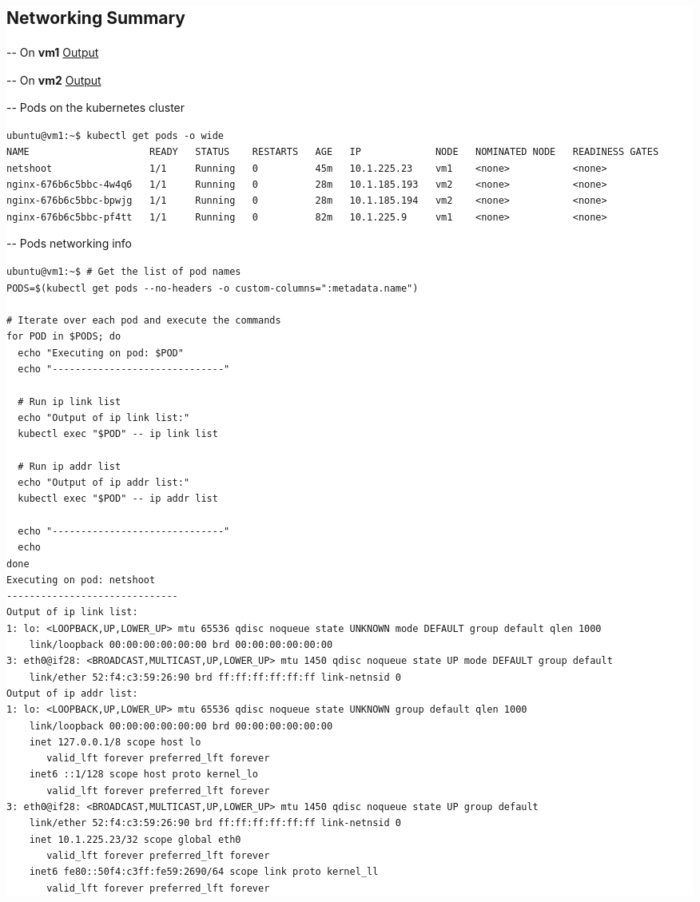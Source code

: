 ## Networking Summary

-- On **vm1** [Output](vm1-networking.txt)

-- On **vm2** [Output](vm2-networking.txt)

-- Pods on the kubernetes cluster

```shell
ubuntu@vm1:~$ kubectl get pods -o wide
NAME                     READY   STATUS    RESTARTS   AGE   IP             NODE   NOMINATED NODE   READINESS GATES
netshoot                 1/1     Running   0          45m   10.1.225.23    vm1    <none>           <none>
nginx-676b6c5bbc-4w4q6   1/1     Running   0          28m   10.1.185.193   vm2    <none>           <none>
nginx-676b6c5bbc-bpwjg   1/1     Running   0          28m   10.1.185.194   vm2    <none>           <none>
nginx-676b6c5bbc-pf4tt   1/1     Running   0          82m   10.1.225.9     vm1    <none>           <none>
```

-- Pods networking info

```shell
ubuntu@vm1:~$ # Get the list of pod names
PODS=$(kubectl get pods --no-headers -o custom-columns=":metadata.name")

# Iterate over each pod and execute the commands
for POD in $PODS; do
  echo "Executing on pod: $POD"
  echo "------------------------------"

  # Run ip link list
  echo "Output of ip link list:"
  kubectl exec "$POD" -- ip link list

  # Run ip addr list
  echo "Output of ip addr list:"
  kubectl exec "$POD" -- ip addr list

  echo "------------------------------"
  echo
done
Executing on pod: netshoot
------------------------------
Output of ip link list:
1: lo: <LOOPBACK,UP,LOWER_UP> mtu 65536 qdisc noqueue state UNKNOWN mode DEFAULT group default qlen 1000
    link/loopback 00:00:00:00:00:00 brd 00:00:00:00:00:00
3: eth0@if28: <BROADCAST,MULTICAST,UP,LOWER_UP> mtu 1450 qdisc noqueue state UP mode DEFAULT group default
    link/ether 52:f4:c3:59:26:90 brd ff:ff:ff:ff:ff:ff link-netnsid 0
Output of ip addr list:
1: lo: <LOOPBACK,UP,LOWER_UP> mtu 65536 qdisc noqueue state UNKNOWN group default qlen 1000
    link/loopback 00:00:00:00:00:00 brd 00:00:00:00:00:00
    inet 127.0.0.1/8 scope host lo
       valid_lft forever preferred_lft forever
    inet6 ::1/128 scope host proto kernel_lo
       valid_lft forever preferred_lft forever
3: eth0@if28: <BROADCAST,MULTICAST,UP,LOWER_UP> mtu 1450 qdisc noqueue state UP group default
    link/ether 52:f4:c3:59:26:90 brd ff:ff:ff:ff:ff:ff link-netnsid 0
    inet 10.1.225.23/32 scope global eth0
       valid_lft forever preferred_lft forever
    inet6 fe80::50f4:c3ff:fe59:2690/64 scope link proto kernel_ll
       valid_lft forever preferred_lft forever
```